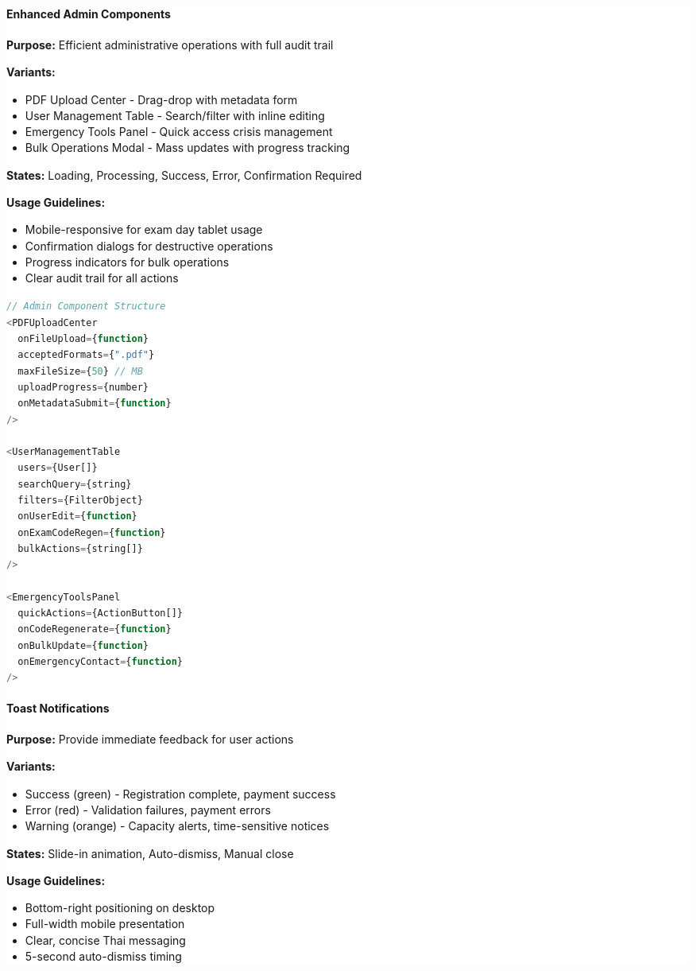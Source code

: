 #### Enhanced Admin Components
**Purpose:** Efficient administrative operations with full audit trail

**Variants:**
- PDF Upload Center - Drag-drop with metadata form
- User Management Table - Search/filter with inline editing
- Emergency Tools Panel - Quick access crisis management
- Bulk Operations Modal - Mass updates with progress tracking

**States:** Loading, Processing, Success, Error, Confirmation Required

**Usage Guidelines:**
- Mobile-responsive for exam day tablet usage
- Confirmation dialogs for destructive operations
- Progress indicators for bulk operations
- Clear audit trail for all actions

```typescript
// Admin Component Structure
<PDFUploadCenter
  onFileUpload={function}
  acceptedFormats={".pdf"}
  maxFileSize={50} // MB
  uploadProgress={number}
  onMetadataSubmit={function}
/>

<UserManagementTable
  users={User[]}
  searchQuery={string}
  filters={FilterObject}
  onUserEdit={function}
  onExamCodeRegen={function}
  bulkActions={string[]}
/>

<EmergencyToolsPanel
  quickActions={ActionButton[]}
  onCodeRegenerate={function}
  onBulkUpdate={function}
  onEmergencyContact={function}
/>
```

#### Toast Notifications
**Purpose:** Provide immediate feedback for user actions

**Variants:**
- Success (green) - Registration complete, payment success
- Error (red) - Validation failures, payment errors  
- Warning (orange) - Capacity alerts, time-sensitive notices

**States:** Slide-in animation, Auto-dismiss, Manual close

**Usage Guidelines:**
- Bottom-right positioning on desktop
- Full-width mobile presentation
- Clear, concise Thai messaging
- 5-second auto-dismiss timing

